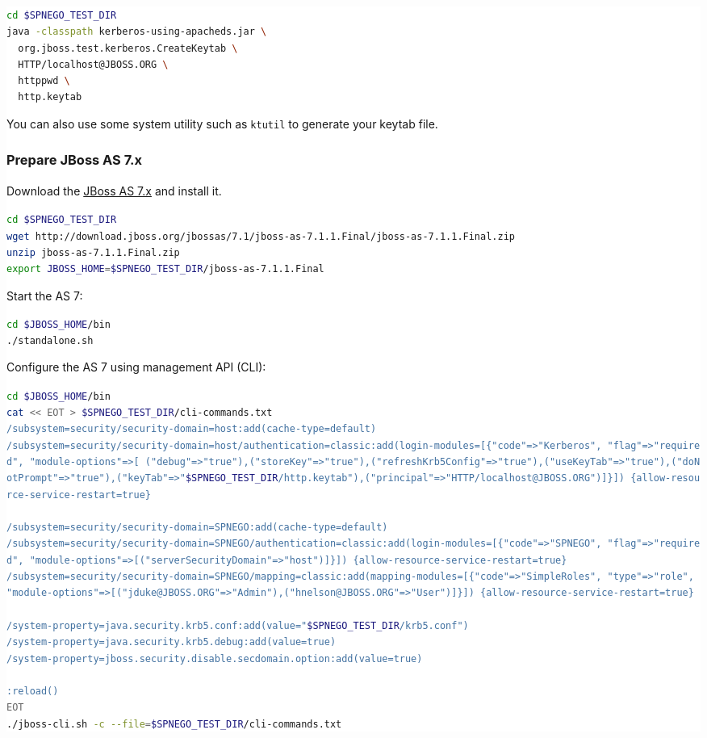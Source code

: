 ```bash
cd $SPNEGO_TEST_DIR
java -classpath kerberos-using-apacheds.jar \
  org.jboss.test.kerberos.CreateKeytab \
  HTTP/localhost@JBOSS.ORG \
  httppwd \
  http.keytab
```

You can also use some system utility such as `ktutil` to generate your keytab file.

### Prepare JBoss AS 7.x

Download the [JBoss AS 7.x](http://www.jboss.org/jbossas/downloads) and install it.

```bash
cd $SPNEGO_TEST_DIR
wget http://download.jboss.org/jbossas/7.1/jboss-as-7.1.1.Final/jboss-as-7.1.1.Final.zip
unzip jboss-as-7.1.1.Final.zip
export JBOSS_HOME=$SPNEGO_TEST_DIR/jboss-as-7.1.1.Final
```

Start the AS 7:

```bash
cd $JBOSS_HOME/bin
./standalone.sh
```

Configure the AS 7 using management API (CLI):

```bash
cd $JBOSS_HOME/bin
cat << EOT > $SPNEGO_TEST_DIR/cli-commands.txt
/subsystem=security/security-domain=host:add(cache-type=default)
/subsystem=security/security-domain=host/authentication=classic:add(login-modules=[{"code"=>"Kerberos", "flag"=>"required", "module-options"=>[ ("debug"=>"true"),("storeKey"=>"true"),("refreshKrb5Config"=>"true"),("useKeyTab"=>"true"),("doNotPrompt"=>"true"),("keyTab"=>"$SPNEGO_TEST_DIR/http.keytab"),("principal"=>"HTTP/localhost@JBOSS.ORG")]}]) {allow-resource-service-restart=true}

/subsystem=security/security-domain=SPNEGO:add(cache-type=default)
/subsystem=security/security-domain=SPNEGO/authentication=classic:add(login-modules=[{"code"=>"SPNEGO", "flag"=>"required", "module-options"=>[("serverSecurityDomain"=>"host")]}]) {allow-resource-service-restart=true}
/subsystem=security/security-domain=SPNEGO/mapping=classic:add(mapping-modules=[{"code"=>"SimpleRoles", "type"=>"role", "module-options"=>[("jduke@JBOSS.ORG"=>"Admin"),("hnelson@JBOSS.ORG"=>"User")]}]) {allow-resource-service-restart=true}

/system-property=java.security.krb5.conf:add(value="$SPNEGO_TEST_DIR/krb5.conf")
/system-property=java.security.krb5.debug:add(value=true)
/system-property=jboss.security.disable.secdomain.option:add(value=true)

:reload()
EOT
./jboss-cli.sh -c --file=$SPNEGO_TEST_DIR/cli-commands.txt
```
